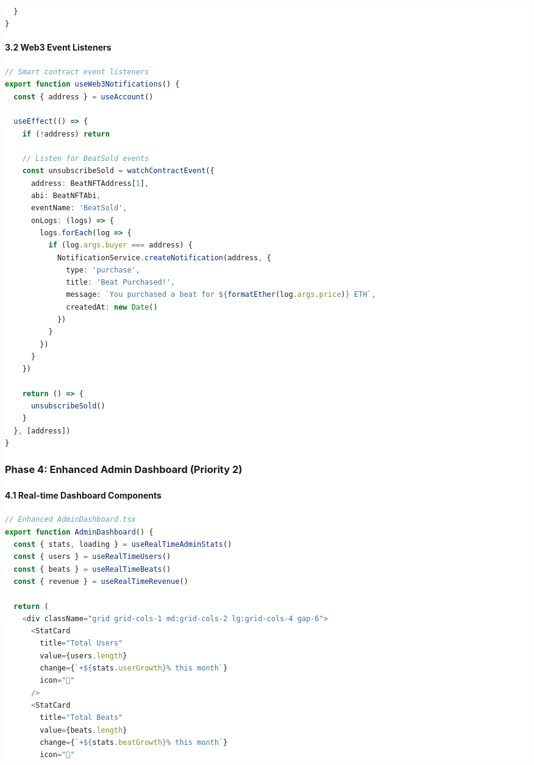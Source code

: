 ```typescript
  }
}
```

#### **3.2 Web3 Event Listeners**
```typescript
// Smart contract event listeners
export function useWeb3Notifications() {
  const { address } = useAccount()
  
  useEffect(() => {
    if (!address) return
    
    // Listen for BeatSold events
    const unsubscribeSold = watchContractEvent({
      address: BeatNFTAddress[1],
      abi: BeatNFTAbi,
      eventName: 'BeatSold',
      onLogs: (logs) => {
        logs.forEach(log => {
          if (log.args.buyer === address) {
            NotificationService.createNotification(address, {
              type: 'purchase',
              title: 'Beat Purchased!',
              message: `You purchased a beat for ${formatEther(log.args.price)} ETH`,
              createdAt: new Date()
            })
          }
        })
      }
    })
    
    return () => {
      unsubscribeSold()
    }
  }, [address])
}
```

### **Phase 4: Enhanced Admin Dashboard (Priority 2)**

#### **4.1 Real-time Dashboard Components**
```typescript
// Enhanced AdminDashboard.tsx
export function AdminDashboard() {
  const { stats, loading } = useRealTimeAdminStats()
  const { users } = useRealTimeUsers()
  const { beats } = useRealTimeBeats()
  const { revenue } = useRealTimeRevenue()
  
  return (
    <div className="grid grid-cols-1 md:grid-cols-2 lg:grid-cols-4 gap-6">
      <StatCard
        title="Total Users"
        value={users.length}
        change={`+${stats.userGrowth}% this month`}
        icon="👥"
      />
      <StatCard
        title="Total Beats"
        value={beats.length}
        change={`+${stats.beatGrowth}% this month`}
        icon="🎵"
```